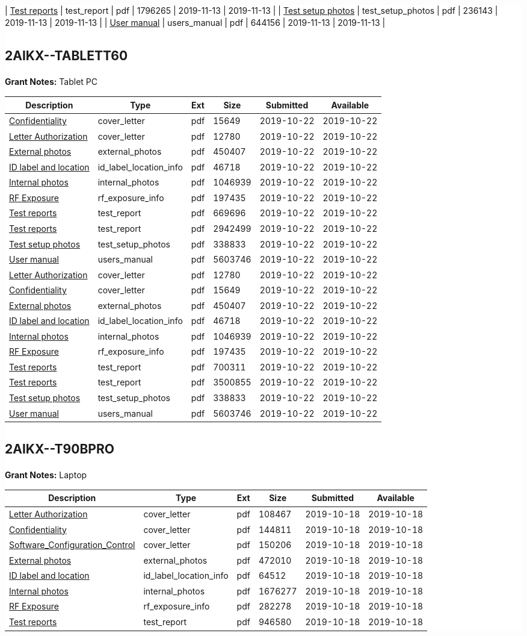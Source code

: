 | [Test reports](2AIKX-TABLETT099/0adaabddf083dce99d3fd8c4852e801a/4514450.pdf) | test_report | pdf | 1796265 | 2019-11-13 | 2019-11-13 |
| [Test setup photos](2AIKX-TABLETT099/0adaabddf083dce99d3fd8c4852e801a/4514432.pdf) | test_setup_photos | pdf | 236143 | 2019-11-13 | 2019-11-13 |
| [User manual](2AIKX-TABLETT099/0adaabddf083dce99d3fd8c4852e801a/4514433.pdf) | users_manual | pdf | 644156 | 2019-11-13 | 2019-11-13 |
## 2AIKX--TABLETT60
**Grant Notes:** Tablet PC

| Description | Type | Ext | Size | Submitted | Available |
| ----------- | ---- | --- | ---- | --------- | --------- |
| [Confidentiality](2AIKX--TABLETT60/901f42a67c47996b41f78df81babadd0/4486173.pdf) | cover_letter | pdf | 15649 | 2019-10-22 | 2019-10-22 |
| [Letter Authorization](2AIKX--TABLETT60/901f42a67c47996b41f78df81babadd0/4486172.pdf) | cover_letter | pdf | 12780 | 2019-10-22 | 2019-10-22 |
| [External photos](2AIKX--TABLETT60/901f42a67c47996b41f78df81babadd0/4486174.pdf) | external_photos | pdf | 450407 | 2019-10-22 | 2019-10-22 |
| [ID label and location](2AIKX--TABLETT60/901f42a67c47996b41f78df81babadd0/4486176.pdf) | id_label_location_info | pdf | 46718 | 2019-10-22 | 2019-10-22 |
| [Internal photos](2AIKX--TABLETT60/901f42a67c47996b41f78df81babadd0/4486175.pdf) | internal_photos | pdf | 1046939 | 2019-10-22 | 2019-10-22 |
| [RF Exposure](2AIKX--TABLETT60/901f42a67c47996b41f78df81babadd0/4486183.pdf) | rf_exposure_info | pdf | 197435 | 2019-10-22 | 2019-10-22 |
| [Test reports](2AIKX--TABLETT60/901f42a67c47996b41f78df81babadd0/4486213.pdf) | test_report | pdf | 669696 | 2019-10-22 | 2019-10-22 |
| [Test reports](2AIKX--TABLETT60/901f42a67c47996b41f78df81babadd0/4486217.pdf) | test_report | pdf | 2942499 | 2019-10-22 | 2019-10-22 |
| [Test setup photos](2AIKX--TABLETT60/901f42a67c47996b41f78df81babadd0/4486181.pdf) | test_setup_photos | pdf | 338833 | 2019-10-22 | 2019-10-22 |
| [User manual](2AIKX--TABLETT60/901f42a67c47996b41f78df81babadd0/4486182.pdf) | users_manual | pdf | 5603746 | 2019-10-22 | 2019-10-22 |
| [Letter Authorization](2AIKX--TABLETT60/e2afb19e87b85911daf8ed38aa1b44fd/4486172.pdf) | cover_letter | pdf | 12780 | 2019-10-22 | 2019-10-22 |
| [Confidentiality](2AIKX--TABLETT60/e2afb19e87b85911daf8ed38aa1b44fd/4486173.pdf) | cover_letter | pdf | 15649 | 2019-10-22 | 2019-10-22 |
| [External photos](2AIKX--TABLETT60/e2afb19e87b85911daf8ed38aa1b44fd/4486174.pdf) | external_photos | pdf | 450407 | 2019-10-22 | 2019-10-22 |
| [ID label and location](2AIKX--TABLETT60/e2afb19e87b85911daf8ed38aa1b44fd/4486176.pdf) | id_label_location_info | pdf | 46718 | 2019-10-22 | 2019-10-22 |
| [Internal photos](2AIKX--TABLETT60/e2afb19e87b85911daf8ed38aa1b44fd/4486175.pdf) | internal_photos | pdf | 1046939 | 2019-10-22 | 2019-10-22 |
| [RF Exposure](2AIKX--TABLETT60/e2afb19e87b85911daf8ed38aa1b44fd/4486183.pdf) | rf_exposure_info | pdf | 197435 | 2019-10-22 | 2019-10-22 |
| [Test reports](2AIKX--TABLETT60/e2afb19e87b85911daf8ed38aa1b44fd/4486180.pdf) | test_report | pdf | 700311 | 2019-10-22 | 2019-10-22 |
| [Test reports](2AIKX--TABLETT60/e2afb19e87b85911daf8ed38aa1b44fd/4486184.pdf) | test_report | pdf | 3500855 | 2019-10-22 | 2019-10-22 |
| [Test setup photos](2AIKX--TABLETT60/e2afb19e87b85911daf8ed38aa1b44fd/4486181.pdf) | test_setup_photos | pdf | 338833 | 2019-10-22 | 2019-10-22 |
| [User manual](2AIKX--TABLETT60/e2afb19e87b85911daf8ed38aa1b44fd/4486182.pdf) | users_manual | pdf | 5603746 | 2019-10-22 | 2019-10-22 |
## 2AIKX--T90BPRO
**Grant Notes:** Laptop

| Description | Type | Ext | Size | Submitted | Available |
| ----------- | ---- | --- | ---- | --------- | --------- |
| [Letter Authorization](2AIKX--T90BPRO/f709d5c51909bd5d796e44fe411548df/4483521.pdf) | cover_letter | pdf | 108467 | 2019-10-18 | 2019-10-18 |
| [Confidentiality](2AIKX--T90BPRO/f709d5c51909bd5d796e44fe411548df/4483522.pdf) | cover_letter | pdf | 144811 | 2019-10-18 | 2019-10-18 |
| [Software_Configuration_Control](2AIKX--T90BPRO/f709d5c51909bd5d796e44fe411548df/4483595.pdf) | cover_letter | pdf | 150206 | 2019-10-18 | 2019-10-18 |
| [External photos](2AIKX--T90BPRO/f709d5c51909bd5d796e44fe411548df/4483523.pdf) | external_photos | pdf | 472010 | 2019-10-18 | 2019-10-18 |
| [ID label and location](2AIKX--T90BPRO/f709d5c51909bd5d796e44fe411548df/4483525.pdf) | id_label_location_info | pdf | 64512 | 2019-10-18 | 2019-10-18 |
| [Internal photos](2AIKX--T90BPRO/f709d5c51909bd5d796e44fe411548df/4483524.pdf) | internal_photos | pdf | 1676277 | 2019-10-18 | 2019-10-18 |
| [RF Exposure](2AIKX--T90BPRO/f709d5c51909bd5d796e44fe411548df/4483533.pdf) | rf_exposure_info | pdf | 282278 | 2019-10-18 | 2019-10-18 |
| [Test reports](2AIKX--T90BPRO/f709d5c51909bd5d796e44fe411548df/4483588.pdf) | test_report | pdf | 946580 | 2019-10-18 | 2019-10-18 |